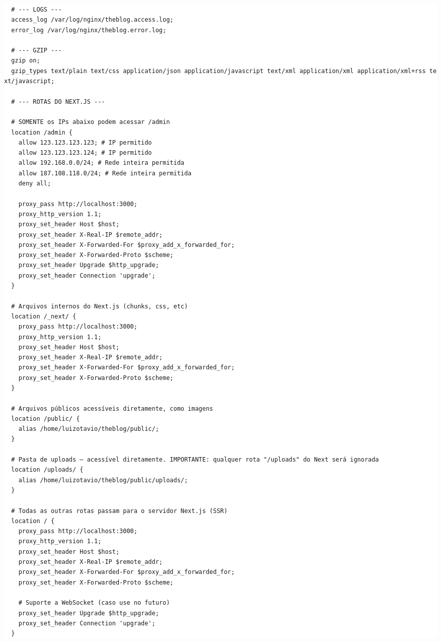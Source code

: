 ```
  # --- LOGS ---
  access_log /var/log/nginx/theblog.access.log;
  error_log /var/log/nginx/theblog.error.log;

  # --- GZIP ---
  gzip on;
  gzip_types text/plain text/css application/json application/javascript text/xml application/xml application/xml+rss text/javascript;

  # --- ROTAS DO NEXT.JS ---

  # SOMENTE os IPs abaixo podem acessar /admin
  location /admin {
    allow 123.123.123.123; # IP permitido
    allow 123.123.123.124; # IP permitido
    allow 192.168.0.0/24; # Rede inteira permitida
    allow 187.108.118.0/24; # Rede inteira permitida
    deny all;

    proxy_pass http://localhost:3000;
    proxy_http_version 1.1;
    proxy_set_header Host $host;
    proxy_set_header X-Real-IP $remote_addr;
    proxy_set_header X-Forwarded-For $proxy_add_x_forwarded_for;
    proxy_set_header X-Forwarded-Proto $scheme;
    proxy_set_header Upgrade $http_upgrade;
    proxy_set_header Connection 'upgrade';
  }

  # Arquivos internos do Next.js (chunks, css, etc)
  location /_next/ {
    proxy_pass http://localhost:3000;
    proxy_http_version 1.1;
    proxy_set_header Host $host;
    proxy_set_header X-Real-IP $remote_addr;
    proxy_set_header X-Forwarded-For $proxy_add_x_forwarded_for;
    proxy_set_header X-Forwarded-Proto $scheme;
  }

  # Arquivos públicos acessíveis diretamente, como imagens
  location /public/ {
    alias /home/luizotavio/theblog/public/;
  }

  # Pasta de uploads – acessível diretamente. IMPORTANTE: qualquer rota "/uploads" do Next será ignorada
  location /uploads/ {
    alias /home/luizotavio/theblog/public/uploads/;
  }

  # Todas as outras rotas passam para o servidor Next.js (SSR)
  location / {
    proxy_pass http://localhost:3000;
    proxy_http_version 1.1;
    proxy_set_header Host $host;
    proxy_set_header X-Real-IP $remote_addr;
    proxy_set_header X-Forwarded-For $proxy_add_x_forwarded_for;
    proxy_set_header X-Forwarded-Proto $scheme;

    # Suporte a WebSocket (caso use no futuro)
    proxy_set_header Upgrade $http_upgrade;
    proxy_set_header Connection 'upgrade';
  }
```